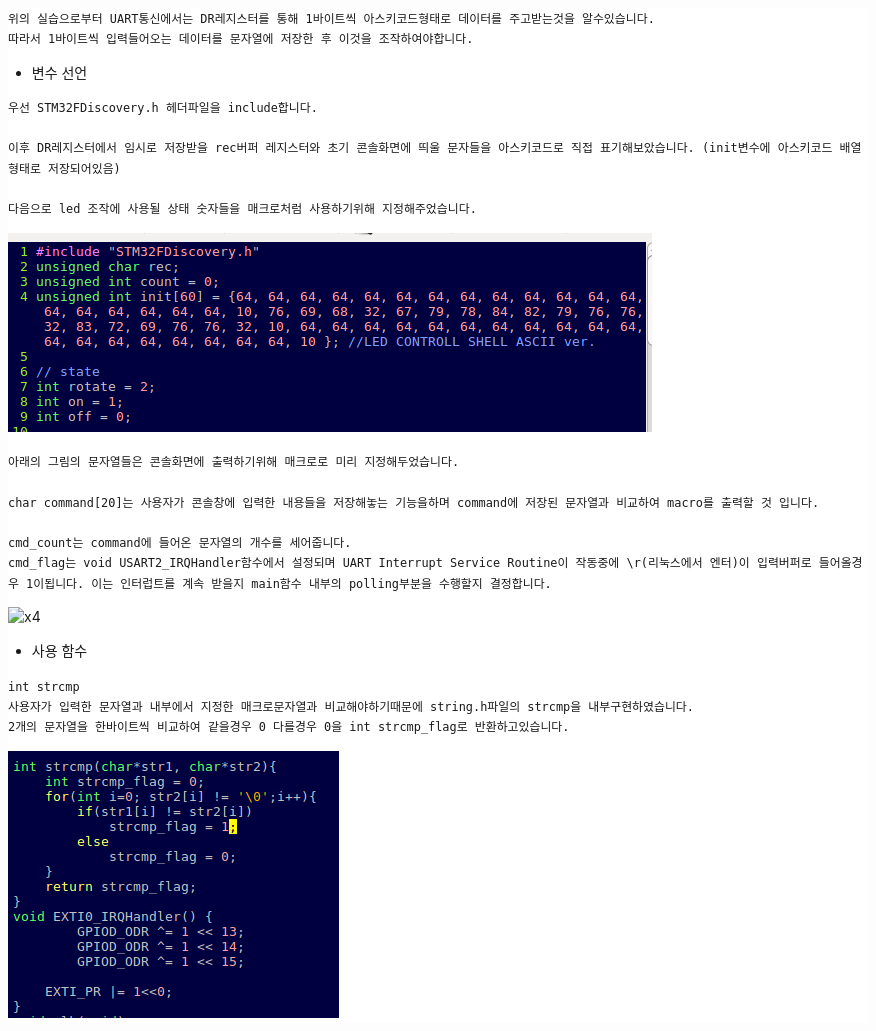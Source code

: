 ```
위의 실습으로부터 UART통신에서는 DR레지스터를 통해 1바이트씩 아스키코드형태로 데이터를 주고받는것을 알수있습니다.
따라서 1바이트씩 입력들어오는 데이터를 문자열에 저장한 후 이것을 조작하여야합니다.
```

* 변수 선언

```
우선 STM32FDiscovery.h 헤더파일을 include합니다.

이후 DR레지스터에서 임시로 저장받을 rec버퍼 레지스터와 초기 콘솔화면에 띄울 문자들을 아스키코드로 직접 표기해보았습니다. (init변수에 아스키코드 배열 형태로 저장되어있음)

다음으로 led 조작에 사용될 상태 숫자들을 매크로처럼 사용하기위해 지정해주었습니다.
```

![x1](./image/x1.PNG)

```
아래의 그림의 문자열들은 콘솔화면에 출력하기위해 매크로로 미리 지정해두었습니다.

char command[20]는 사용자가 콘솔창에 입력한 내용들을 저장해놓는 기능을하며 command에 저장된 문자열과 비교하여 macro를 출력할 것 입니다.

cmd_count는 command에 들어온 문자열의 개수를 세어줍니다.
cmd_flag는 void USART2_IRQHandler함수에서 설정되며 UART Interrupt Service Routine이 작동중에 \r(리눅스에서 엔터)이 입력버퍼로 들어올경우 1이됩니다. 이는 인터럽트를 계속 받을지 main함수 내부의 polling부분을 수행할지 결정합니다. 
```

![x4](C:\Users\성한\Desktop\임베디드시스템설계실험\7강UART_2016116563\image\x4.PNG)

* 사용 함수

```
int strcmp
사용자가 입력한 문자열과 내부에서 지정한 매크로문자열과 비교해야하기때문에 string.h파일의 strcmp을 내부구현하였습니다.
2개의 문자열을 한바이트씩 비교하여 같을경우 0 다를경우 0을 int strcmp_flag로 반환하고있습니다.
```

![z1](./image/z1.PNG)
